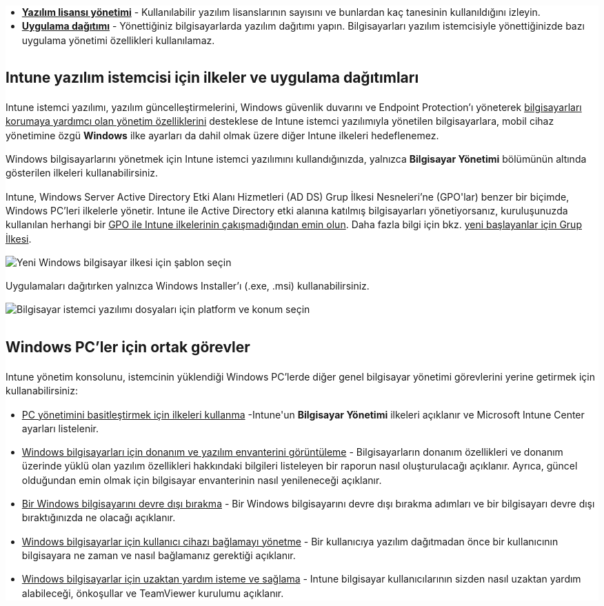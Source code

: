 -   **[Yazılım lisansı yönetimi](/intune-classic/deploy-use/manage-license-agreements-for-windows-pc-software-in-microsoft-intune)** - Kullanılabilir yazılım lisanslarının sayısını ve bunlardan kaç tanesinin kullanıldığını izleyin.
-   **[Uygulama dağıtımı](/intune-classic/deploy-use/add-apps-for-windows-pcs-in-microsoft-intune)** - Yönettiğiniz bilgisayarlarda yazılım dağıtımı yapın. Bilgisayarları yazılım istemcisiyle yönettiğinizde bazı uygulama yönetimi özellikleri kullanılamaz.



## <a name="policies-and-app-deployments-for-the-intune-software-client"></a>Intune yazılım istemcisi için ilkeler ve uygulama dağıtımları

Intune istemci yazılımı, yazılım güncelleştirmelerini, Windows güvenlik duvarını ve Endpoint Protection’ı yöneterek [bilgisayarları korumaya yardımcı olan yönetim özelliklerini](policies-to-protect-windows-pcs-in-microsoft-intune.md) desteklese de Intune istemci yazılımıyla yönetilen bilgisayarlara, mobil cihaz yönetimine özgü **Windows** ilke ayarları da dahil olmak üzere diğer Intune ilkeleri hedeflenemez.

Windows bilgisayarlarını yönetmek için Intune istemci yazılımını kullandığınızda, yalnızca **Bilgisayar Yönetimi** bölümünün altında gösterilen ilkeleri kullanabilirsiniz.

Intune, Windows Server Active Directory Etki Alanı Hizmetleri (AD DS) Grup İlkesi Nesneleri’ne (GPO'lar) benzer bir biçimde, Windows PC’leri ilkelerle yönetir. Intune ile Active Directory etki alanına katılmış bilgisayarları yönetiyorsanız, kuruluşunuzda kullanılan herhangi bir [GPO ile Intune ilkelerinin çakışmadığından emin olun](/intune-classic/deploy-use/resolve-gpo-and-microsoft-intune-policy-conflicts). Daha fazla bilgi için bkz. [yeni başlayanlar için Grup İlkesi](https://technet.microsoft.com/library/hh147307.aspx).

  ![Yeni Windows bilgisayar ilkesi için şablon seçin](../media/select-template-for-pc-policy.png)

Uygulamaları dağıtırken yalnızca Windows Installer’ı (.exe, .msi) kullanabilirsiniz.

  ![Bilgisayar istemci yazılımı dosyaları için platform ve konum seçin](../media/select-platform-of-software-files-for-pc-agent.png)

## <a name="common-tasks-for-windows-pcs"></a>Windows PC’ler için ortak görevler

Intune yönetim konsolunu, istemcinin yüklendiği Windows PC’lerde diğer genel bilgisayar yönetimi görevlerini yerine getirmek için kullanabilirsiniz:
- [PC yönetimini basitleştirmek için ilkeleri kullanma](use-policies-to-simplify-windows-pc-management.md) -Intune'un **Bilgisayar Yönetimi** ilkeleri açıklanır ve Microsoft Intune Center ayarları listelenir.

- [Windows bilgisayarları için donanım ve yazılım envanterini görüntüleme](view-hardware-and-software-inventory-for-windows-pcs-in-microsoft-intune.md) - Bilgisayarların donanım özellikleri ve donanım üzerinde yüklü olan yazılım özellikleri hakkındaki bilgileri listeleyen bir raporun nasıl oluşturulacağı açıklanır. Ayrıca, güncel olduğundan emin olmak için bilgisayar envanterinin nasıl yenileneceği açıklanır.
- [Bir Windows bilgisayarını devre dışı bırakma](retire-a-windows-pc-with-microsoft-intune.md) - Bir Windows bilgisayarını devre dışı bırakma adımları ve bir bilgisayarı devre dışı bıraktığınızda ne olacağı açıklanır.
- [Windows bilgisayarlar için kullanıcı cihazı bağlamayı yönetme](manage-user-device-linking-for-windows-pcs-with-microsoft-intune.md) - Bir kullanıcıya yazılım dağıtmadan önce bir kullanıcının bilgisayara ne zaman ve nasıl bağlamanız gerektiği açıklanır.
- [Windows bilgisayarlar için uzaktan yardım isteme ve sağlama](request-and-provide-remote-assistance-for-windows-pcs-in-microsoft-intune.md) - Intune bilgisayar kullanıcılarının sizden nasıl uzaktan yardım alabileceği, önkoşullar ve TeamViewer kurulumu açıklanır.
